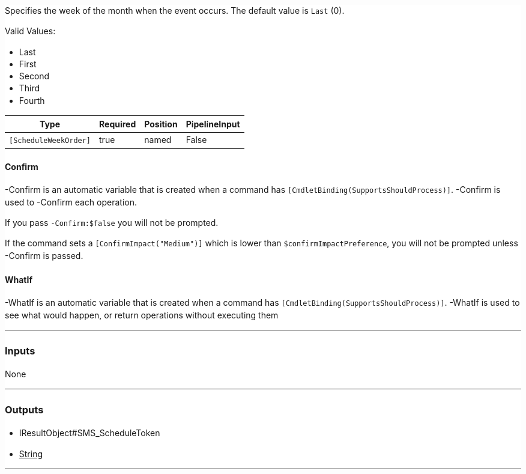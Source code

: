 Specifies the week of the month when the event occurs. The default value is `Last` (0).



Valid Values:

* Last
* First
* Second
* Third
* Fourth






|Type                 |Required|Position|PipelineInput|
|---------------------|--------|--------|-------------|
|`[ScheduleWeekOrder]`|true    |named   |False        |



#### **Confirm**
-Confirm is an automatic variable that is created when a command has ```[CmdletBinding(SupportsShouldProcess)]```.
-Confirm is used to -Confirm each operation.

If you pass ```-Confirm:$false``` you will not be prompted.


If the command sets a ```[ConfirmImpact("Medium")]``` which is lower than ```$confirmImpactPreference```, you will not be prompted unless -Confirm is passed.

#### **WhatIf**
-WhatIf is an automatic variable that is created when a command has ```[CmdletBinding(SupportsShouldProcess)]```.
-WhatIf is used to see what would happen, or return operations without executing them


---


### Inputs
None





---


### Outputs
* IResultObject#SMS_ScheduleToken


* [String](https://learn.microsoft.com/en-us/dotnet/api/System.String)






---